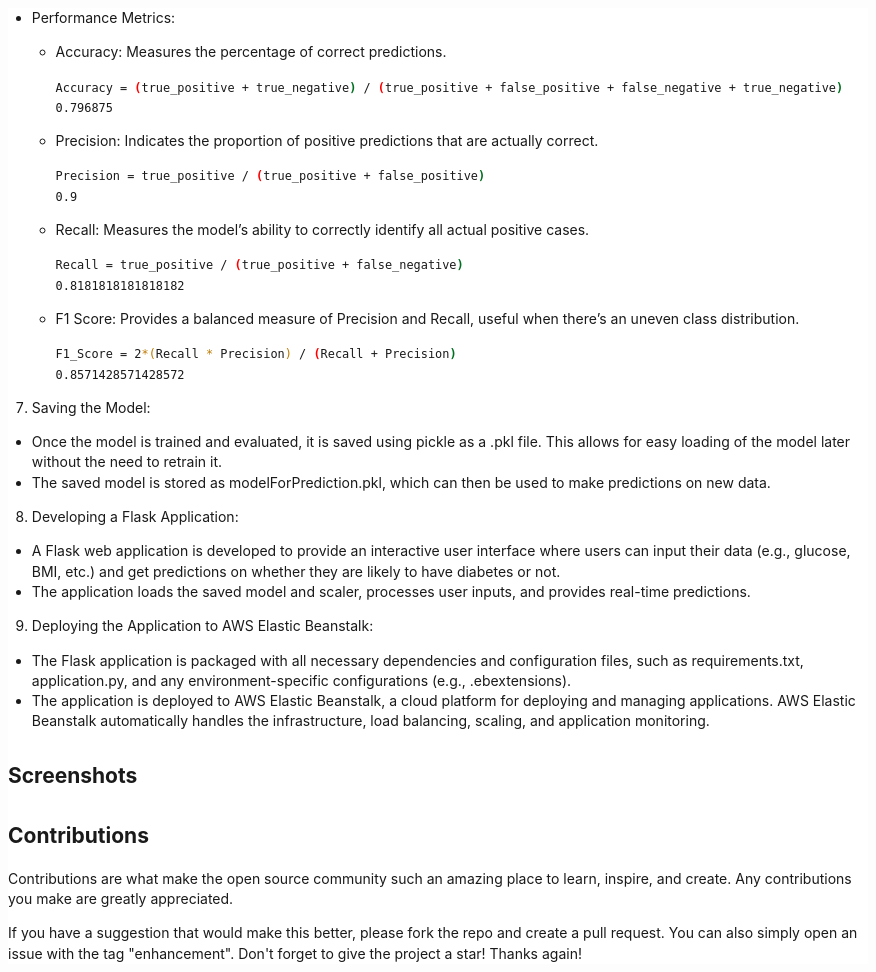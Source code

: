 - Performance Metrics:
    - Accuracy: Measures the percentage of correct predictions.

        ```bash
        Accuracy = (true_positive + true_negative) / (true_positive + false_positive + false_negative + true_negative)
        0.796875
        ```
    - Precision: Indicates the proportion of positive predictions that are actually correct.
        ```bash
       Precision = true_positive / (true_positive + false_positive)
        0.9
        ```
    - Recall: Measures the model’s ability to correctly identify all actual positive cases.
        ```bash
       Recall = true_positive / (true_positive + false_negative)
        0.8181818181818182
        ```

    - F1 Score: Provides a balanced measure of Precision and Recall, useful when there’s an uneven class distribution.
        ```bash
      F1_Score = 2*(Recall * Precision) / (Recall + Precision)
      0.8571428571428572
        ```

7. Saving the Model:
- Once the model is trained and evaluated, it is saved using pickle as a .pkl file. This allows for easy loading of the model later without the need to retrain it.
- The saved model is stored as modelForPrediction.pkl, which can then be used to make predictions on new data.

8. Developing a Flask Application:
- A Flask web application is developed to provide an interactive user interface where users can input their data (e.g., glucose, BMI, etc.) and get predictions on whether they are likely to have diabetes or not.
- The application loads the saved model and scaler, processes user inputs, and provides real-time predictions.

9. Deploying the Application to AWS Elastic Beanstalk:
- The Flask application is packaged with all necessary dependencies and configuration files, such as requirements.txt, application.py, and any environment-specific configurations (e.g., .ebextensions).
- The application is deployed to AWS Elastic Beanstalk, a cloud platform for deploying and managing applications. AWS Elastic Beanstalk automatically handles the infrastructure, load balancing, scaling, and application monitoring.
## Screenshots
## Contributions
Contributions are what make the open source community such an amazing place to learn, inspire, and create. Any contributions you make are greatly appreciated.

If you have a suggestion that would make this better, please fork the repo and create a pull request. You can also simply open an issue with the tag "enhancement". Don't forget to give the project a star! Thanks again!
